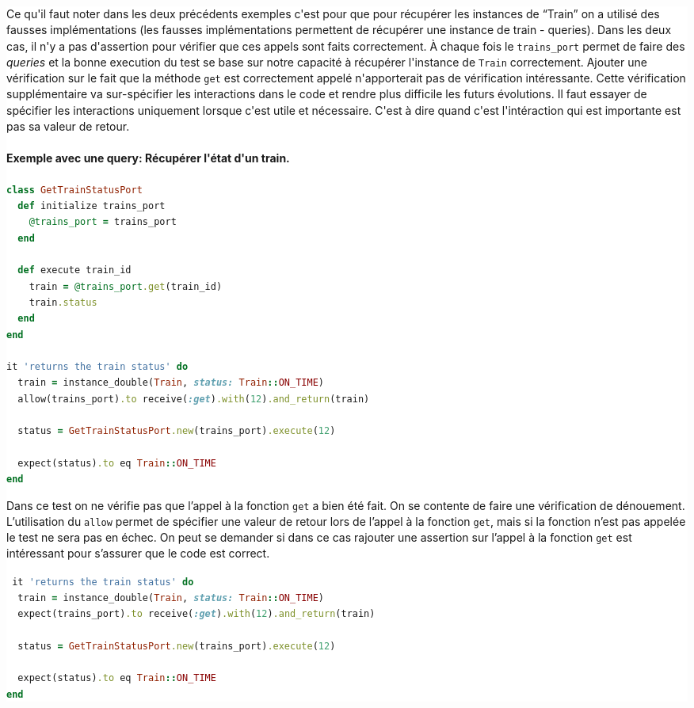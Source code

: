 Ce qu'il faut noter dans les deux précédents exemples c'est pour que pour récupérer les instances de “Train” on a utilisé des fausses
implémentations (les fausses implémentations permettent de récupérer une instance de train - queries). Dans les deux cas, il n'y a pas d'assertion pour vérifier que ces appels sont faits correctement.
À chaque fois le `trains_port` permet de faire des _queries_ et la bonne execution du test se base sur notre capacité
à récupérer l'instance de `Train` correctement. Ajouter une vérification sur le fait que la méthode `get` est correctement appelé
n'apporterait pas de vérification intéressante. Cette vérification supplémentaire va sur-spécifier les interactions dans le
code et rendre plus difficile les futurs évolutions. Il faut essayer de spécifier les interactions uniquement lorsque
c'est utile et nécessaire. C'est à dire quand c'est l'intéraction qui est importante est pas sa valeur de retour.

#### Exemple avec une query: Récupérer l'état d'un train.

```ruby
class GetTrainStatusPort
  def initialize trains_port
    @trains_port = trains_port
  end

  def execute train_id
    train = @trains_port.get(train_id)
    train.status
  end
end

it 'returns the train status' do
  train = instance_double(Train, status: Train::ON_TIME)
  allow(trains_port).to receive(:get).with(12).and_return(train)

  status = GetTrainStatusPort.new(trains_port).execute(12)

  expect(status).to eq Train::ON_TIME
end
```

Dans ce test on ne vérifie pas que l’appel à la fonction `get` a bien été fait. On se contente de faire une vérification
de dénouement. L’utilisation du `allow` permet de spécifier une valeur de retour lors de l’appel à la fonction `get`, mais
si la fonction n’est pas appelée le test ne sera pas en échec. On peut se demander si dans ce cas rajouter une assertion
sur l’appel à la fonction `get` est intéressant pour s’assurer que le code est correct.

```ruby
 it 'returns the train status' do
  train = instance_double(Train, status: Train::ON_TIME)
  expect(trains_port).to receive(:get).with(12).and_return(train)

  status = GetTrainStatusPort.new(trains_port).execute(12)

  expect(status).to eq Train::ON_TIME
end
```
